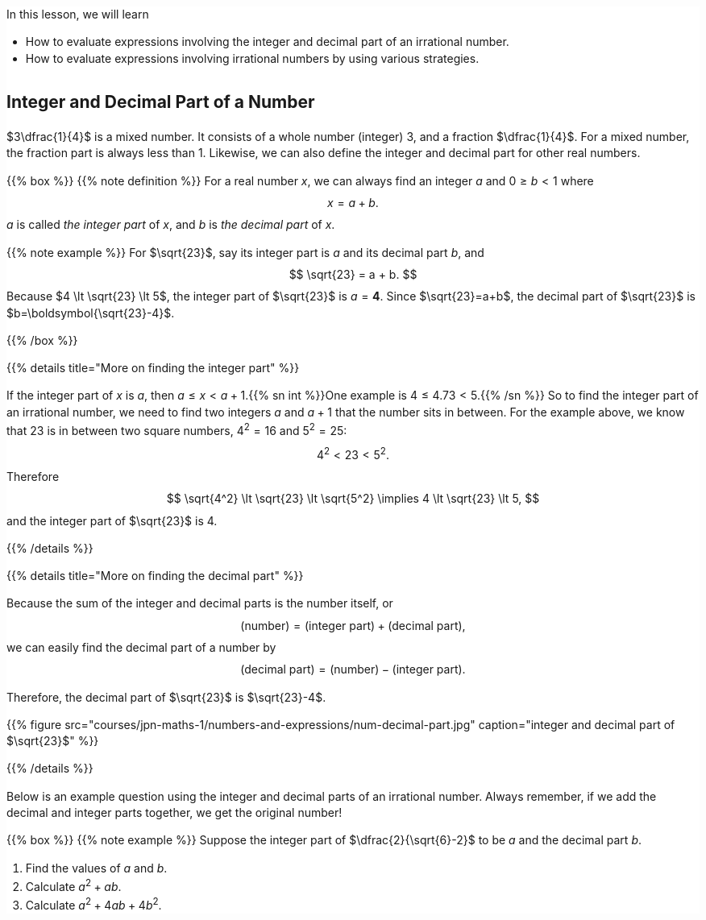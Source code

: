 In this lesson, we will learn

- How to evaluate expressions involving the integer and decimal part of an irrational number.
- How to evaluate expressions involving irrational numbers by using various strategies.


## Integer and Decimal Part of a Number

$3\dfrac{1}{4}$ is a mixed number. It consists of a whole number (integer) $3$, and a fraction $\dfrac{1}{4}$. For a mixed number, the fraction part is always less than $1$. Likewise, we can also define the integer and decimal part for other real numbers.

{{% box %}}
{{% note definition %}}
For a real number $x$, we can always find an integer $a$ and $0\ge b \lt 1$ where $$ x = a + b. $$ $a$ is called *the integer part* of $x$, and $b$ is *the decimal part* of $x$.

{{% note example %}}
For $\sqrt{23}$, say its integer part is $a$ and its decimal part $b$, and $$ \sqrt{23} = a + b. $$ Because $4 \lt \sqrt{23} \lt 5$, the integer part of $\sqrt{23}$ is $a=\boldsymbol{ 4 }$. Since $\sqrt{23}=a+b$, the decimal part of $\sqrt{23}$ is $b=\boldsymbol{\sqrt{23}-4}$.

{{% /box %}}

{{% details title="More on finding the integer part" %}}

If the integer part of $x$ is $a$, then $a\le x \lt a+1$.{{% sn int %}}One example is $4\le 4.73 \lt 5$.{{% /sn %}} So to find the integer part of an irrational number, we need to find two integers $a$ and $a+1$ that the number sits in between. For the example above, we know that $23$ is in between two square numbers, $4^2=16$ and $5^2=25$: $$ 4^2 \lt 23 \lt 5^2. $$ Therefore $$ \sqrt{4^2} \lt \sqrt{23} \lt \sqrt{5^2} \implies 4 \lt \sqrt{23} \lt 5, $$ and the integer part of $\sqrt{23}$ is $4$.

<p></p>

{{% /details %}}

{{% details title="More on finding the decimal part" %}}

Because the sum of the integer and decimal parts is the number itself, or $$ \text{(number)} = \text{(integer part)} + \text{(decimal part)}, $$ we can easily find the decimal part of a number by $$ \text{(decimal part)} = \text{(number)} - \text{(integer part)}. $$

Therefore, the decimal part of $\sqrt{23}$ is $\sqrt{23}-4$.

{{% figure src="courses/jpn-maths-1/numbers-and-expressions/num-decimal-part.jpg" caption="integer and decimal part of $\sqrt{23}$" %}}

{{% /details %}}

Below is an example question using the integer and decimal parts of an irrational number. Always remember, if we add the decimal and integer parts together, we get the original number!

{{% box %}}
{{% note example %}}
Suppose the integer part of $\dfrac{2}{\sqrt{6}-2}$ to be $a$ and the decimal part $b$.
  1. Find the values of $a$ and $b$.
  2. Calculate $a^2+ab$.
  3. Calculate $a^2+4ab+4b^2$.
